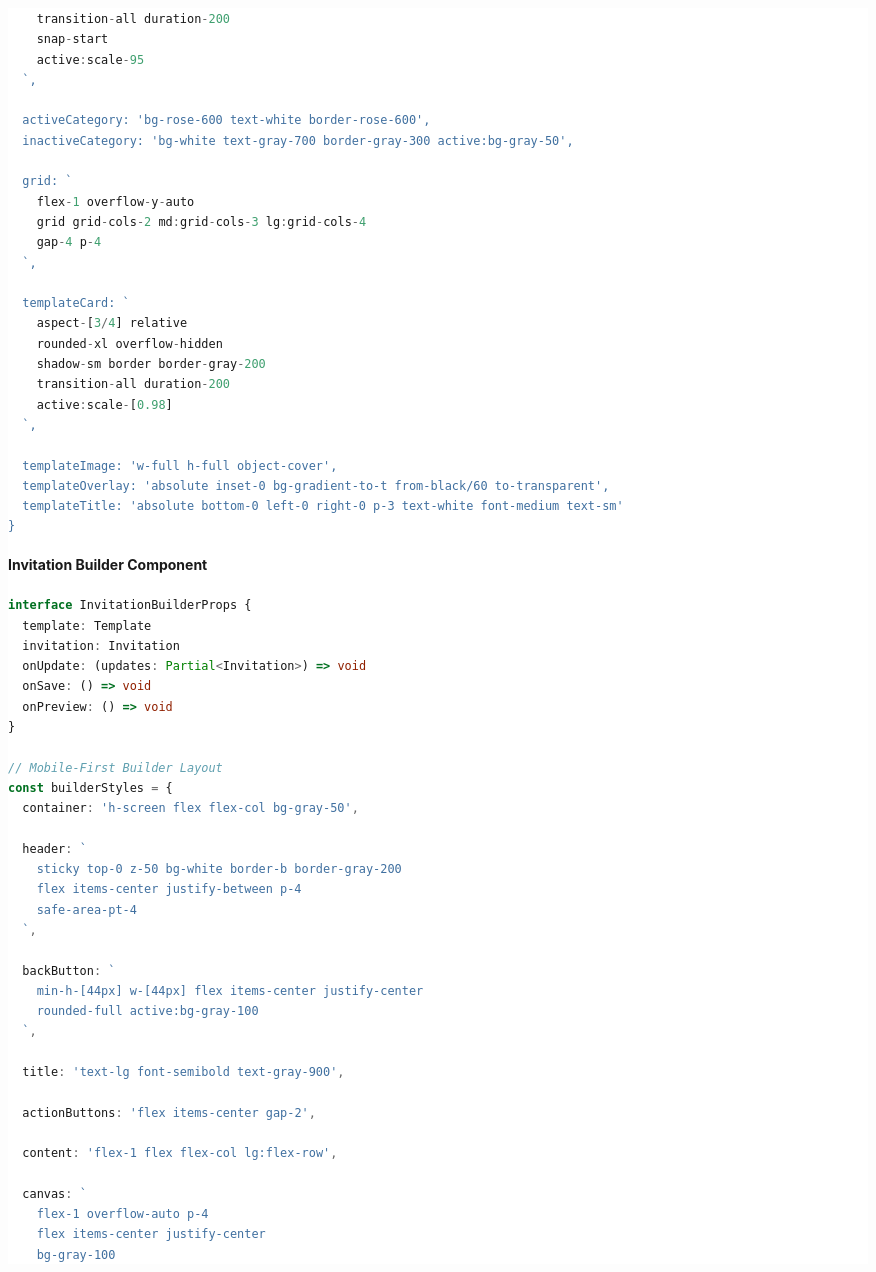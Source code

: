 ```typescript
    transition-all duration-200
    snap-start
    active:scale-95
  `,
  
  activeCategory: 'bg-rose-600 text-white border-rose-600',
  inactiveCategory: 'bg-white text-gray-700 border-gray-300 active:bg-gray-50',
  
  grid: `
    flex-1 overflow-y-auto
    grid grid-cols-2 md:grid-cols-3 lg:grid-cols-4
    gap-4 p-4
  `,
  
  templateCard: `
    aspect-[3/4] relative
    rounded-xl overflow-hidden
    shadow-sm border border-gray-200
    transition-all duration-200
    active:scale-[0.98]
  `,
  
  templateImage: 'w-full h-full object-cover',
  templateOverlay: 'absolute inset-0 bg-gradient-to-t from-black/60 to-transparent',
  templateTitle: 'absolute bottom-0 left-0 right-0 p-3 text-white font-medium text-sm'
}
```

#### Invitation Builder Component

```typescript
interface InvitationBuilderProps {
  template: Template
  invitation: Invitation
  onUpdate: (updates: Partial<Invitation>) => void
  onSave: () => void
  onPreview: () => void
}

// Mobile-First Builder Layout
const builderStyles = {
  container: 'h-screen flex flex-col bg-gray-50',
  
  header: `
    sticky top-0 z-50 bg-white border-b border-gray-200
    flex items-center justify-between p-4
    safe-area-pt-4
  `,
  
  backButton: `
    min-h-[44px] w-[44px] flex items-center justify-center
    rounded-full active:bg-gray-100
  `,
  
  title: 'text-lg font-semibold text-gray-900',
  
  actionButtons: 'flex items-center gap-2',
  
  content: 'flex-1 flex flex-col lg:flex-row',
  
  canvas: `
    flex-1 overflow-auto p-4
    flex items-center justify-center
    bg-gray-100
```